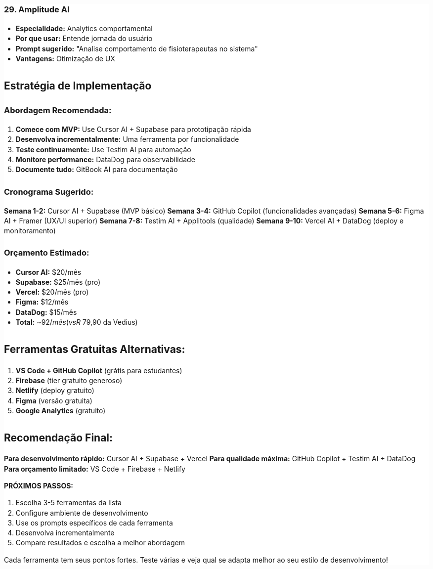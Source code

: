 ### 29. **Amplitude AI**
- **Especialidade:** Analytics comportamental
- **Por que usar:** Entende jornada do usuário
- **Prompt sugerido:** "Analise comportamento de fisioterapeutas no sistema"
- **Vantagens:** Otimização de UX

## Estratégia de Implementação

### Abordagem Recomendada:

1. **Comece com MVP:** Use Cursor AI + Supabase para prototipação rápida
2. **Desenvolva incrementalmente:** Uma ferramenta por funcionalidade
3. **Teste continuamente:** Use Testim AI para automação
4. **Monitore performance:** DataDog para observabilidade
5. **Documente tudo:** GitBook AI para documentação

### Cronograma Sugerido:

**Semana 1-2:** Cursor AI + Supabase (MVP básico)
**Semana 3-4:** GitHub Copilot (funcionalidades avançadas)
**Semana 5-6:** Figma AI + Framer (UX/UI superior)
**Semana 7-8:** Testim AI + Applitools (qualidade)
**Semana 9-10:** Vercel AI + DataDog (deploy e monitoramento)

### Orçamento Estimado:

- **Cursor AI:** $20/mês
- **Supabase:** $25/mês (pro)
- **Vercel:** $20/mês (pro)
- **Figma:** $12/mês
- **DataDog:** $15/mês
- **Total:** ~$92/mês (vs R$ 79,90 da Vedius)

## Ferramentas Gratuitas Alternativas:

1. **VS Code + GitHub Copilot** (grátis para estudantes)
2. **Firebase** (tier gratuito generoso)
3. **Netlify** (deploy gratuito)
4. **Figma** (versão gratuita)
5. **Google Analytics** (gratuito)

## Recomendação Final:

**Para desenvolvimento rápido:** Cursor AI + Supabase + Vercel
**Para qualidade máxima:** GitHub Copilot + Testim AI + DataDog
**Para orçamento limitado:** VS Code + Firebase + Netlify

**PRÓXIMOS PASSOS:**
1. Escolha 3-5 ferramentas da lista
2. Configure ambiente de desenvolvimento
3. Use os prompts específicos de cada ferramenta
4. Desenvolva incrementalmente
5. Compare resultados e escolha a melhor abordagem

Cada ferramenta tem seus pontos fortes. Teste várias e veja qual se adapta melhor ao seu estilo de desenvolvimento!

